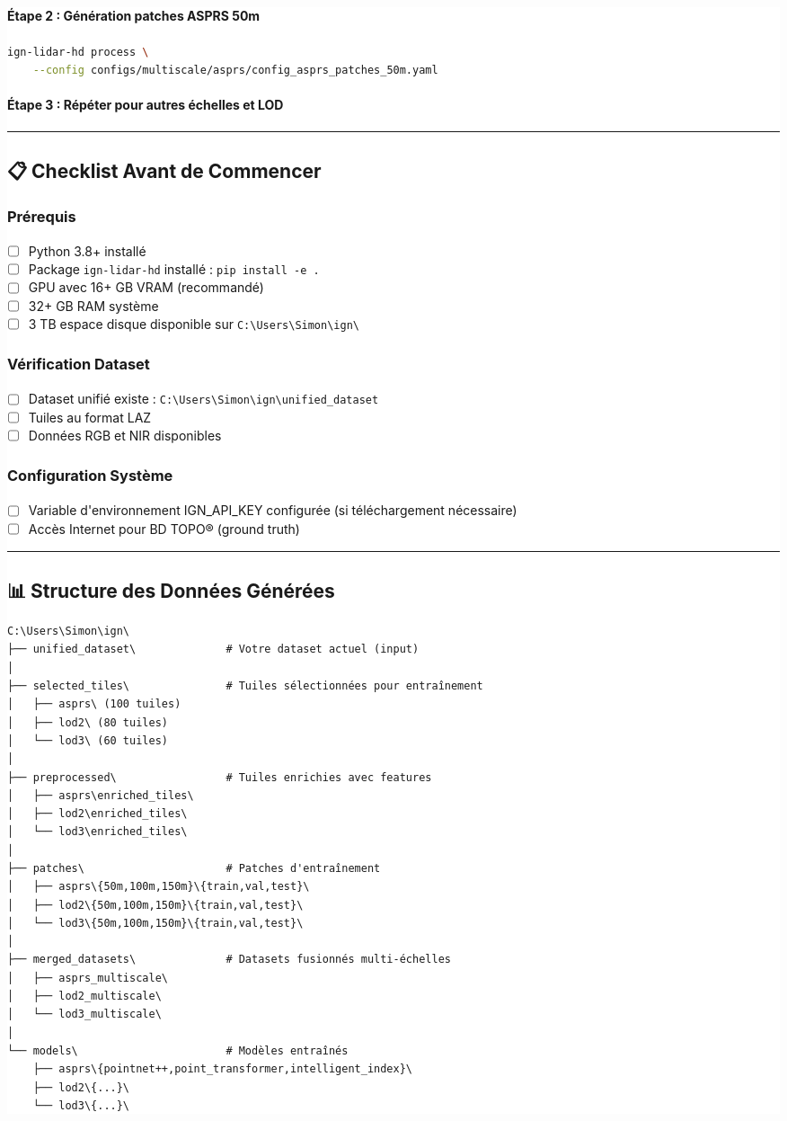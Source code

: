 #### Étape 2 : Génération patches ASPRS 50m

```bash
ign-lidar-hd process \
    --config configs/multiscale/asprs/config_asprs_patches_50m.yaml
```

#### Étape 3 : Répéter pour autres échelles et LOD

---

## 📋 Checklist Avant de Commencer

### Prérequis

- [ ] Python 3.8+ installé
- [ ] Package `ign-lidar-hd` installé : `pip install -e .`
- [ ] GPU avec 16+ GB VRAM (recommandé)
- [ ] 32+ GB RAM système
- [ ] 3 TB espace disque disponible sur `C:\Users\Simon\ign\`

### Vérification Dataset

- [ ] Dataset unifié existe : `C:\Users\Simon\ign\unified_dataset`
- [ ] Tuiles au format LAZ
- [ ] Données RGB et NIR disponibles

### Configuration Système

- [ ] Variable d'environnement IGN_API_KEY configurée (si téléchargement nécessaire)
- [ ] Accès Internet pour BD TOPO® (ground truth)

---

## 📊 Structure des Données Générées

```
C:\Users\Simon\ign\
├── unified_dataset\              # Votre dataset actuel (input)
│
├── selected_tiles\               # Tuiles sélectionnées pour entraînement
│   ├── asprs\ (100 tuiles)
│   ├── lod2\ (80 tuiles)
│   └── lod3\ (60 tuiles)
│
├── preprocessed\                 # Tuiles enrichies avec features
│   ├── asprs\enriched_tiles\
│   ├── lod2\enriched_tiles\
│   └── lod3\enriched_tiles\
│
├── patches\                      # Patches d'entraînement
│   ├── asprs\{50m,100m,150m}\{train,val,test}\
│   ├── lod2\{50m,100m,150m}\{train,val,test}\
│   └── lod3\{50m,100m,150m}\{train,val,test}\
│
├── merged_datasets\              # Datasets fusionnés multi-échelles
│   ├── asprs_multiscale\
│   ├── lod2_multiscale\
│   └── lod3_multiscale\
│
└── models\                       # Modèles entraînés
    ├── asprs\{pointnet++,point_transformer,intelligent_index}\
    ├── lod2\{...}\
    └── lod3\{...}\
```